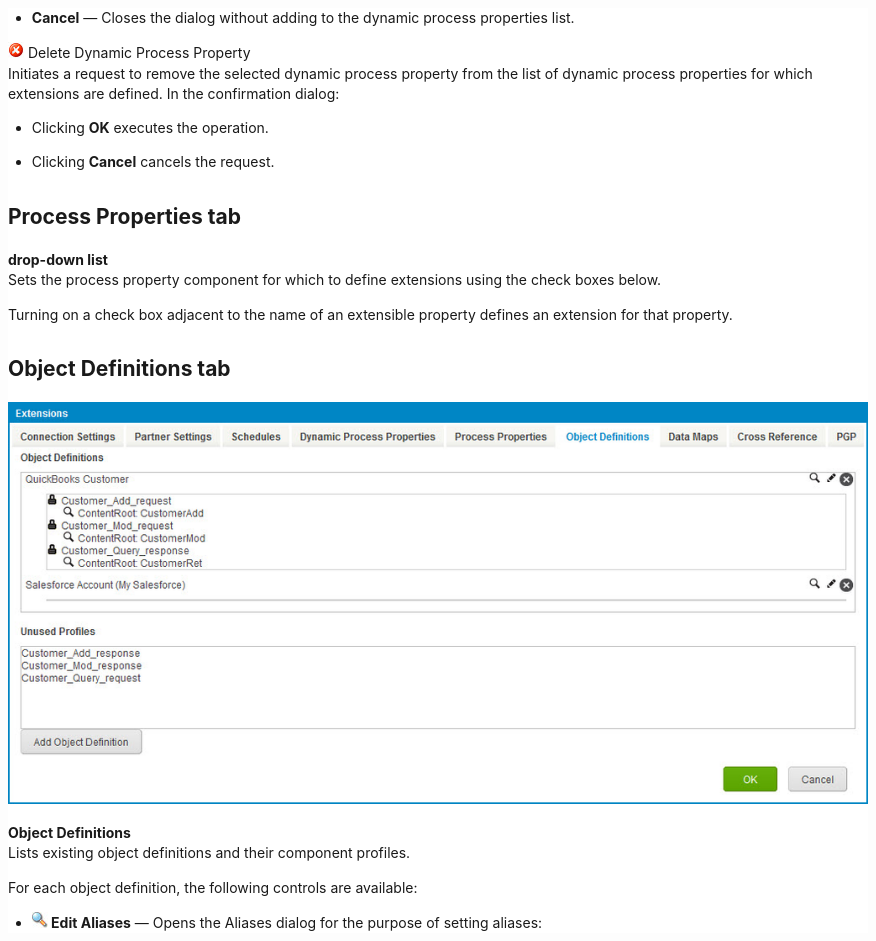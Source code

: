 -   **Cancel** — Closes the dialog without adding to the dynamic process properties list.


![Red X icon](../Images/main-ic-x-white-stylized-in-red-circle-16_9537b018-f13c-414d-a896-94522ff9ece8.jpg) Delete Dynamic Process Property   
Initiates a request to remove the selected dynamic process property from the list of dynamic process properties for which extensions are defined. In the confirmation dialog:

-   Clicking **OK** executes the operation.

-   Clicking **Cancel** cancels the request.


## Process Properties tab

**drop-down list**   
Sets the process property component for which to define extensions using the check boxes below.

Turning on a check box adjacent to the name of an extensible property defines an extension for that property.

## Object Definitions tab

![Extensions dialog, Object Definitions tab.](../Images/build-db-extensions-object-definitions.jpg)

**Object Definitions**   
Lists existing object definitions and their component profiles.

For each object definition, the following controls are available:

-   **![Magnifying glass icon](../Images/main-ic-magnifying-glass-16_cd0f3352-63b0-4d15-af6d-86e11b9d14eb.jpg) Edit Aliases** — Opens the Aliases dialog for the purpose of setting aliases:
